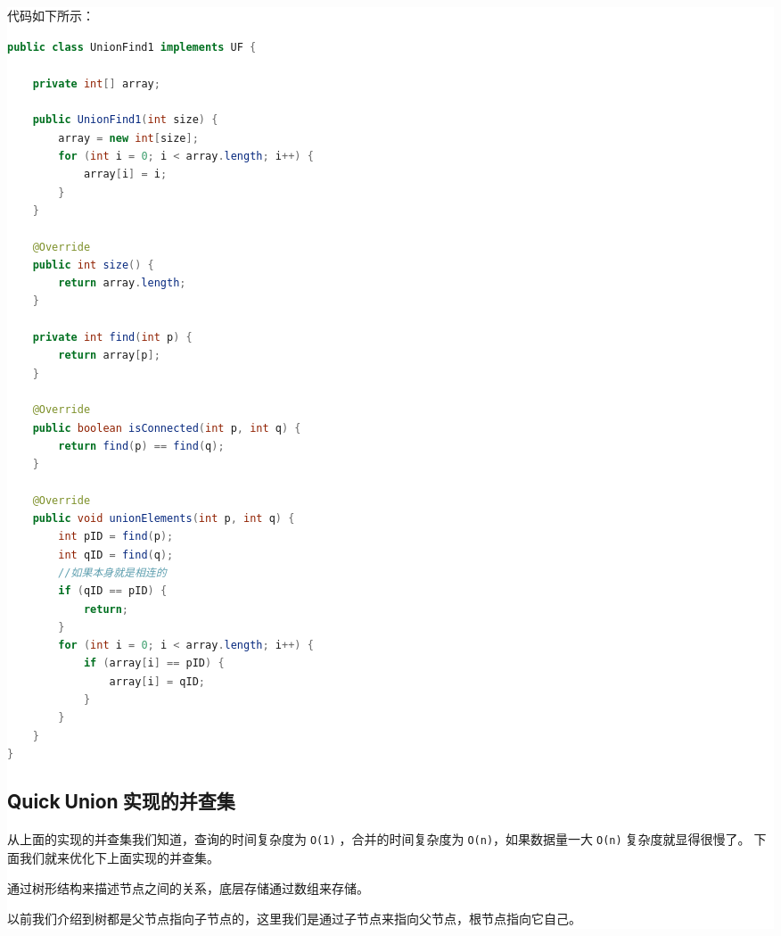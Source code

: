 代码如下所示：

```java
public class UnionFind1 implements UF {

    private int[] array;

    public UnionFind1(int size) {
        array = new int[size];
        for (int i = 0; i < array.length; i++) {
            array[i] = i;
        }
    }

    @Override
    public int size() {
        return array.length;
    }

    private int find(int p) {
        return array[p];
    }

    @Override
    public boolean isConnected(int p, int q) {
        return find(p) == find(q);
    }

    @Override
    public void unionElements(int p, int q) {
        int pID = find(p);
        int qID = find(q);
        //如果本身就是相连的
        if (qID == pID) {
            return;
        }
        for (int i = 0; i < array.length; i++) {
            if (array[i] == pID) {
                array[i] = qID;
            }
        }
    }
}

```

## Quick Union 实现的并查集

从上面的实现的并查集我们知道，查询的时间复杂度为 `O(1)` ，合并的时间复杂度为 `O(n)`，如果数据量一大 `O(n)` 复杂度就显得很慢了。 下面我们就来优化下上面实现的并查集。

通过树形结构来描述节点之间的关系，底层存储通过数组来存储。

以前我们介绍到树都是父节点指向子节点的，这里我们是通过子节点来指向父节点，根节点指向它自己。
